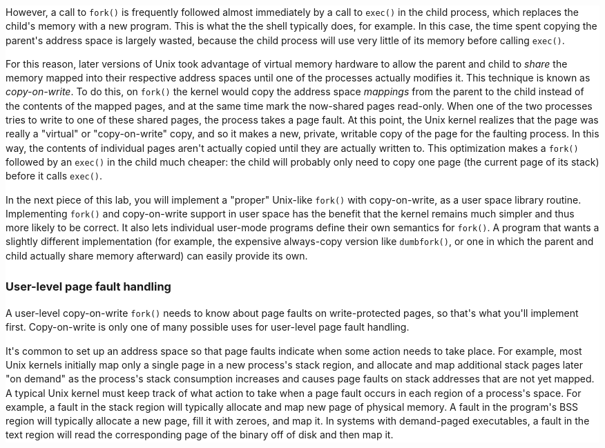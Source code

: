 However, a call to `fork()` is frequently followed almost immediately by
a call to `exec()` in the child process, which replaces the child's
memory with a new program. This is what the the shell typically does,
for example. In this case, the time spent copying the parent's address
space is largely wasted, because the child process will use very little
of its memory before calling `exec()`.

For this reason, later versions of Unix took advantage of virtual memory
hardware to allow the parent and child to *share* the memory mapped into
their respective address spaces until one of the processes actually
modifies it. This technique is known as *copy-on-write*. To do this, on
`fork()` the kernel would copy the address space *mappings* from the
parent to the child instead of the contents of the mapped pages, and at
the same time mark the now-shared pages read-only. When one of the two
processes tries to write to one of these shared pages, the process takes
a page fault. At this point, the Unix kernel realizes that the page was
really a "virtual" or "copy-on-write" copy, and so it makes a new,
private, writable copy of the page for the faulting process. In this
way, the contents of individual pages aren't actually copied until they
are actually written to. This optimization makes a `fork()` followed by
an `exec()` in the child much cheaper: the child will probably only need
to copy one page (the current page of its stack) before it calls
`exec()`.

In the next piece of this lab, you will implement a "proper" Unix-like
`fork()` with copy-on-write, as a user space library routine.
Implementing `fork()` and copy-on-write support in user space has the
benefit that the kernel remains much simpler and thus more likely to be
correct. It also lets individual user-mode programs define their own
semantics for `fork()`. A program that wants a slightly different
implementation (for example, the expensive always-copy version like
`dumbfork()`, or one in which the parent and child actually share memory
afterward) can easily provide its own.

### User-level page fault handling

A user-level copy-on-write `fork()` needs to know about page faults on
write-protected pages, so that's what you'll implement first.
Copy-on-write is only one of many possible uses for user-level page
fault handling.

It's common to set up an address space so that page faults indicate when
some action needs to take place. For example, most Unix kernels
initially map only a single page in a new process's stack region, and
allocate and map additional stack pages later "on demand" as the
process's stack consumption increases and causes page faults on stack
addresses that are not yet mapped. A typical Unix kernel must keep track
of what action to take when a page fault occurs in each region of a
process's space. For example, a fault in the stack region will typically
allocate and map new page of physical memory. A fault in the program's
BSS region will typically allocate a new page, fill it with zeroes, and
map it. In systems with demand-paged executables, a fault in the text
region will read the corresponding page of the binary off of disk and
then map it.
